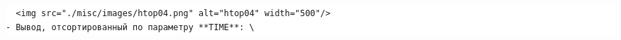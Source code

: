       <img src="./misc/images/htop04.png" alt="htop04" width="500"/>
    - Вывод, отсортированный по параметру **TIME**: \